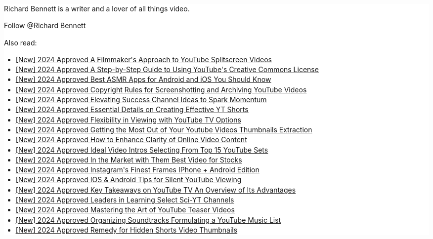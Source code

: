 Richard Bennett is a writer and a lover of all things video.

Follow @Richard Bennett

<ins class="adsbygoogle"
     style="display:block"
     data-ad-format="autorelaxed"
     data-ad-client="ca-pub-7571918770474297"
     data-ad-slot="1223367746"></ins>

<ins class="adsbygoogle"
     style="display:block"
     data-ad-client="ca-pub-7571918770474297"
     data-ad-slot="8358498916"
     data-ad-format="auto"
     data-full-width-responsive="true"></ins>

<span class="atpl-alsoreadstyle">Also read:</span>
<div><ul>
<li><a href="https://youtube-tips.techidaily.com/024-approved-a-filmmakers-approach-to-youtube-splitscreen-videos/"><u>[New] 2024 Approved A Filmmaker's Approach to YouTube Splitscreen Videos</u></a></li>
<li><a href="https://youtube-tips.techidaily.com/024-approved-a-step-by-step-guide-to-using-youtubes-creative-commons-license/"><u>[New] 2024 Approved A Step-by-Step Guide to Using YouTube's Creative Commons License</u></a></li>
<li><a href="https://youtube-tips.techidaily.com/024-approved-best-asmr-apps-for-android-and-ios-you-should-know/"><u>[New] 2024 Approved Best ASMR Apps for Android and iOS You Should Know</u></a></li>
<li><a href="https://youtube-tips.techidaily.com/024-approved-copyright-rules-for-screenshotting-and-archiving-youtube-videos/"><u>[New] 2024 Approved Copyright Rules for Screenshotting and Archiving YouTube Videos</u></a></li>
<li><a href="https://youtube-tips.techidaily.com/024-approved-elevating-success-channel-ideas-to-spark-momentum/"><u>[New] 2024 Approved Elevating Success Channel Ideas to Spark Momentum</u></a></li>
<li><a href="https://youtube-tips.techidaily.com/024-approved-essential-details-on-creating-effective-yt-shorts/"><u>[New] 2024 Approved Essential Details on Creating Effective YT Shorts</u></a></li>
<li><a href="https://youtube-tips.techidaily.com/024-approved-flexibility-in-viewing-with-youtube-tv-options/"><u>[New] 2024 Approved Flexibility in Viewing with YouTube TV Options</u></a></li>
<li><a href="https://youtube-tips.techidaily.com/024-approved-getting-the-most-out-of-your-youtube-videos-thumbnails-extraction/"><u>[New] 2024 Approved Getting the Most Out of Your Youtube Videos Thumbnails Extraction</u></a></li>
<li><a href="https://youtube-tips.techidaily.com/024-approved-how-to-enhance-clarity-of-online-video-content/"><u>[New] 2024 Approved How to Enhance Clarity of Online Video Content</u></a></li>
<li><a href="https://youtube-tips.techidaily.com/024-approved-ideal-video-intros-selecting-from-top-15-youtube-sets/"><u>[New] 2024 Approved Ideal Video Intros Selecting From Top 15 YouTube Sets</u></a></li>
<li><a href="https://youtube-tips.techidaily.com/024-approved-in-the-market-with-them-best-video-for-stocks/"><u>[New] 2024 Approved In the Market with Them Best Video for Stocks</u></a></li>
<li><a href="https://instagram-video-files.techidaily.com/new-2024-approved-instagrams-finest-frames-iphone-plus-android-edition/"><u>[New] 2024 Approved Instagram's Finest Frames IPhone + Android Edition</u></a></li>
<li><a href="https://youtube-tips.techidaily.com/024-approved-ios-and-android-tips-for-silent-youtube-viewing/"><u>[New] 2024 Approved IOS & Android Tips for Silent YouTube Viewing</u></a></li>
<li><a href="https://youtube-tips.techidaily.com/024-approved-key-takeaways-on-youtube-tv-an-overview-of-its-advantages/"><u>[New] 2024 Approved Key Takeaways on YouTube TV An Overview of Its Advantages</u></a></li>
<li><a href="https://youtube-tips.techidaily.com/024-approved-leaders-in-learning-select-sci-yt-channels/"><u>[New] 2024 Approved Leaders in Learning Select Sci-YT Channels</u></a></li>
<li><a href="https://youtube-tips.techidaily.com/024-approved-mastering-the-art-of-youtube-teaser-videos/"><u>[New] 2024 Approved Mastering the Art of YouTube Teaser Videos</u></a></li>
<li><a href="https://youtube-tips.techidaily.com/024-approved-organizing-soundtracks-formulating-a-youtube-music-list/"><u>[New] 2024 Approved Organizing Soundtracks Formulating a YouTube Music List</u></a></li>
<li><a href="https://youtube-tips.techidaily.com/024-approved-remedy-for-hidden-shorts-video-thumbnails/"><u>[New] 2024 Approved Remedy for Hidden Shorts Video Thumbnails</u></a></li>